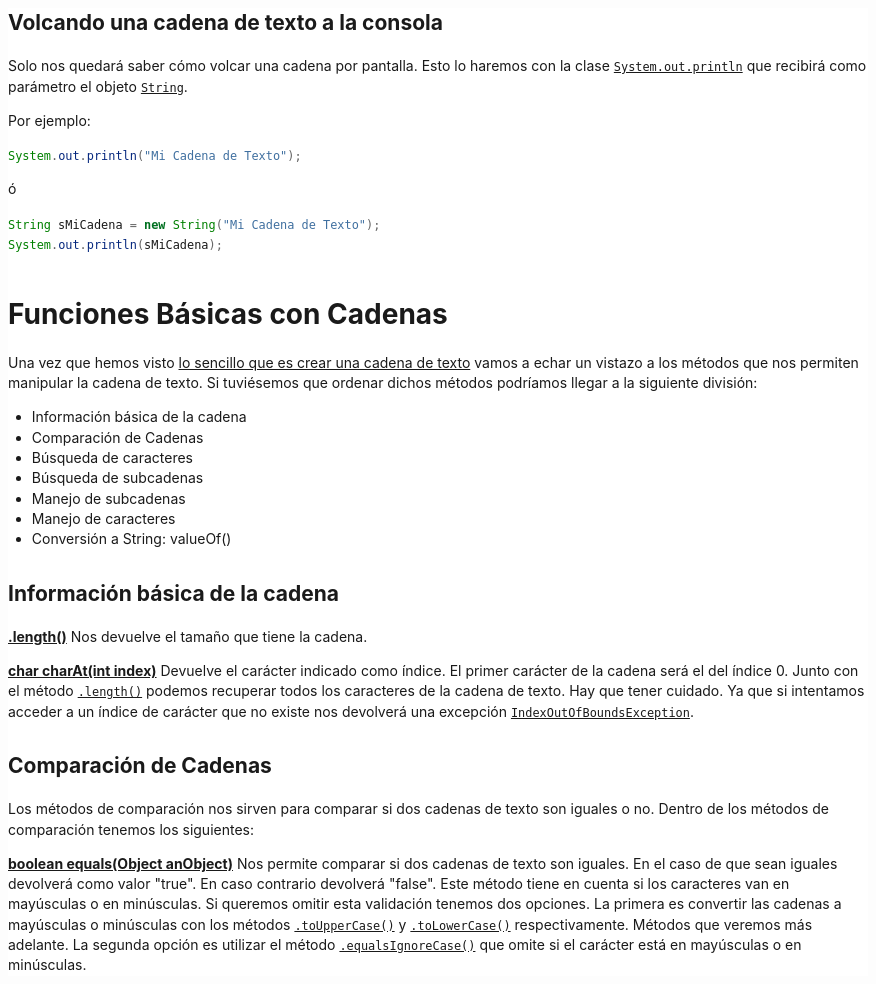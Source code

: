## Volcando una cadena de texto a la consola
Solo nos quedará saber cómo volcar una cadena por pantalla. Esto lo haremos con la clase [```System.out.println```][SystemOutPrintln] que recibirá como parámetro el objeto [```String```][String].

Por ejemplo:

~~~java
System.out.println("Mi Cadena de Texto");
~~~

ó

~~~java
String sMiCadena = new String("Mi Cadena de Texto");
System.out.println(sMiCadena);
~~~

# Funciones Básicas con Cadenas
Una vez que hemos visto [lo sencillo que es crear una cadena de texto][ClaseString] vamos a echar un vistazo a los métodos que nos permiten manipular la cadena de texto. Si tuviésemos que ordenar dichos métodos podríamos llegar a la siguiente división:

*   Información básica de la cadena
*   Comparación de Cadenas
*   Búsqueda de caracteres
*   Búsqueda de subcadenas
*   Manejo de subcadenas
*   Manejo de caracteres
*   Conversión a String: valueOf()

## Información básica de la cadena

**[.length()][StringLength]** Nos devuelve el tamaño que tiene la cadena.

**[char charAt(int index)][StringCharAt]** Devuelve el carácter indicado como índice. El primer carácter de la cadena será el del índice 0. Junto con el método [```.length()```][StringLength] podemos recuperar todos los caracteres de la cadena de texto. Hay que tener cuidado. Ya que si intentamos acceder a un índice de carácter que no existe nos devolverá una excepción [```IndexOutOfBoundsException```][IndexOutOfBoundsException].

## Comparación de Cadenas
Los métodos de comparación nos sirven para comparar si dos cadenas de texto son iguales o no. Dentro de los métodos de comparación tenemos los siguientes:

**[boolean equals(Object anObject)][StringEquals]** Nos permite comparar si dos cadenas de texto son iguales. En el caso de que sean iguales devolverá como valor "true". En caso contrario devolverá "false". Este método tiene en cuenta si los caracteres van en mayúsculas o en minúsculas. Si queremos omitir esta validación tenemos dos opciones. La primera es convertir las cadenas a mayúsculas o minúsculas con los métodos [```.toUpperCase()```][StringToUpperCase] y [```.toLowerCase()```][StringToLowerCase] respectivamente. Métodos que veremos más adelante. La segunda opción es utilizar el método [```.equalsIgnoreCase()```][StringEqualsIgnoreCase] que omite si el carácter está en mayúsculas o en minúsculas.


[GitJava]: https://github.com/manualweb/manual-java
[ManualJava]: http://www.manualweb.net/tutorial-java/ "Manual Java"
[ManualXML]: http://www.manualweb.net/tutorial-xml/ "Manual XML"
[ManualXSLT]: http://www.manualweb.net/tutorial-xslt/ "Manual XSLT"
[ManualJavascript]: http://www.manualweb.net/tutorial-javascript/ "Manual Javascript"
[ManualHTML]: http://www.manualweb.net/tutorial-html/ "Manual HTML"
[JavaSE]: http://www.oracle.com/technetwork/java/javase/tech/index.html
[JavaEE]: http://www.oracle.com/technetwork/java/javaee/tech/index.html
[JavaME]: http://www.oracle.com/technetwork/java/embedded/javame/index.html
[JavaCard]: http://www.oracle.com/technetwork/java/embedded/javacard/documentation/index.html
[Java9]: http://blog.takipi.com/5-features-in-java-9-that-will-change-how-you-develop-software-and-2-that-wont/
[JamesGosling]: https://www.linkedin.com/in/jamesgosling/
[SunMicrosystems]: https://en.wikipedia.org/wiki/Sun_Microsystems
[JSR59]: https://www.jcp.org/en/jsr/detail?id=59
[OpenJDK]: http://openjdk.java.net/
[InstalarJavaWindows]: https://docs.oracle.com/javase/8/docs/technotes/guides/install/windows_jdk_install.html#CHDEBCCJ "JDK Installation for Microsoft Windows"
[Wim]: http://www.vim.org/download.php#pc "Wim"
[AMNotebook]: http://aignes.com/notebook.htm "AM-Notebook"
[Win32Pad]: http://www.gena01.com/win32pad "Win32Pad"
[EditPadLite]: http://www.editpadpro.com/editpadlite.html "EditPadLite"
[NotePad2]: http://www.flos-freeware.ch/notepad2.html "NotePad2"
[InstalarJava]: http://www.manualweb.net/java/instalar-java/
[ClaseString]: http://www.manualweb.net/java/clase-string-representando-una-cadena/ "Clase String Java"
[IndexOutOfBoundsException]: http://www.w3api.com/wiki/Java:IndexOutOfBoundsException
[JavaApplet]: http://w3api.com/wiki/Categor%C3%ADa:Java_Applet "java.applet"
[JavaAWT]: http://w3api.com/wiki/Categor%C3%ADa:Java_AWT "java.awt"
[JavaLangString]: http://www.w3api.com/wiki/Categor%C3%ADa:Java_Lang
[String]: http://www.w3api.com/wiki/Java:String "String"
[StringBuffer]: http://www.w3api.com/wiki/Java:StringBuffer
[StringCharAt]: http://www.w3api.com/wiki/Java:String.charAt() "charAt"
[StringCompareTo]: http://www.w3api.com/wiki/Java:String.compareTo() ".compareTo"
[StringCompareIgnoreCase]: http://www.w3api.com/wiki/Java:String.compareToIgnoreCase() "compareIgnoreCase()"
[StringEndsWith]: http://www.w3api.com/wiki/Java:String.endsWith() "endsWith()"
[StringEquals]: http://www.w3api.com/wiki/Java:String.equals() ".equals()"
[StringEqualsIgnoreCase]: http://www.w3api.com/wiki/Java:String.equalsIgnoreCase() "equalsIgnoreCase"
[StringIndexOf]: http://www.w3api.com/wiki/Java:String.indexOf() "indexOf()"
[StringLastIndexOf]: http://www.w3api.com/wiki/Java:String.lastIndexOf() "lastIndexOf()"
[StringLength]: http://www.w3api.com/wiki/Java:String.length() "length()"
[StringStartsWith]: http://www.w3api.com/wiki/Java:String.startsWith() "startWith()"
[StringSubstring]: http://www.w3api.com/wiki/Java:String.substring() "substring()"
[StringToLowerCase]: http://www.w3api.com/wiki/Java:String.toLowerCase() "toLowerCase()"
[StringToUpperCase]: http://www.w3api.com/wiki/Java:String.toUpperCase() "toUpperCase()"
[StringTrim]: http://www.w3api.com/wiki/Java:String.trim() "trim()"
[StringReplace]: http://www.w3api.com/wiki/Java:String.replace() "replace()"
[StringValueOf]: http://www.w3api.com/wiki/Java:String.valueOf() "valueOf()"
[SystemOut]: http://www.w3api.com/wiki/Java:System.out
[SystemOutPrintln]: http://www.w3api.com/wiki/Java:System.out
[InstalarJava]: {{site.baseurl}}/java/img/java-install.png
[InstalarJavaProgreso]: {{site.baseurl}}/java/img/java-install-progress.png
[InstalarJavaFinalizado]: {{site.baseurl}}/java/img/java-install-progress.png
[ComprobarInstalacion]: {{site.baseurl}}/java/img/java-install-check.png
[OpcionesJavaC]: {{site.baseurl}}/java/img/javac.png
[CompilarJavaC]: {{site.baseurl}}/java/img/javac-compilar.png
[ErrorJavaC]:  {{site.baseurl}}/java/img/javac-error-compilacion.png
[FlujoCompilacion]: {{site.baseurl}}/java/img/flujo-compilacion.png
[FlujoCompilacionJava]: {{site.baseurl}}/java/img/flujo-compilacion-java.png
[OpcionesJava]: {{site.baseurl}}/java/img/java-opciones.png
[EjecutandoAppJava]:  {{site.baseurl}}/java/img/java-mi-primera-aplicacion.png